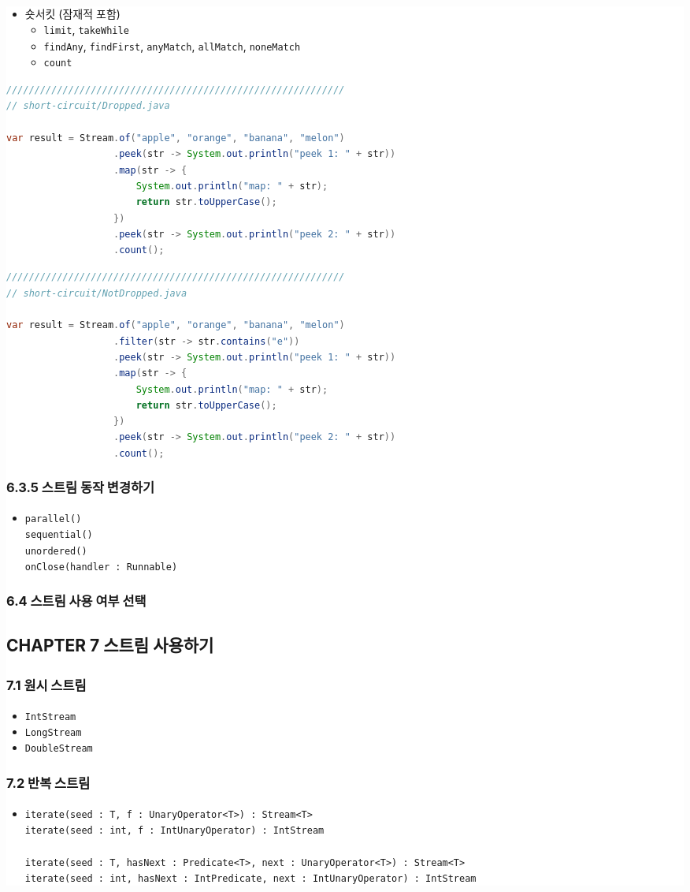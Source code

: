 - 숏서킷 (잠재적 포함)
  - `limit`, `takeWhile`
  - `findAny`, `findFirst`, `anyMatch`, `allMatch`, `noneMatch`
  - `count`

```java
////////////////////////////////////////////////////////////
// short-circuit/Dropped.java

var result = Stream.of("apple", "orange", "banana", "melon")
                   .peek(str -> System.out.println("peek 1: " + str))
                   .map(str -> {
                       System.out.println("map: " + str);
                       return str.toUpperCase();
                   })
                   .peek(str -> System.out.println("peek 2: " + str))
                   .count();
```

```java
////////////////////////////////////////////////////////////
// short-circuit/NotDropped.java

var result = Stream.of("apple", "orange", "banana", "melon")
                   .filter(str -> str.contains("e"))
                   .peek(str -> System.out.println("peek 1: " + str))
                   .map(str -> {
                       System.out.println("map: " + str);
                       return str.toUpperCase();
                   })
                   .peek(str -> System.out.println("peek 2: " + str))
                   .count();
```

### 6.3.5 스트림 동작 변경하기

- ```
  parallel()
  sequential()
  unordered()
  onClose(handler : Runnable)
  ```

### 6.4 스트림 사용 여부 선택


## CHAPTER 7 스트림 사용하기

### 7.1 원시 스트림

- `IntStream`
- `LongStream`
- `DoubleStream`

### 7.2 반복 스트림

- ```
  iterate(seed : T, f : UnaryOperator<T>) : Stream<T>
  iterate(seed : int, f : IntUnaryOperator) : IntStream

  iterate(seed : T, hasNext : Predicate<T>, next : UnaryOperator<T>) : Stream<T>
  iterate(seed : int, hasNext : IntPredicate, next : IntUnaryOperator) : IntStream
  ```
